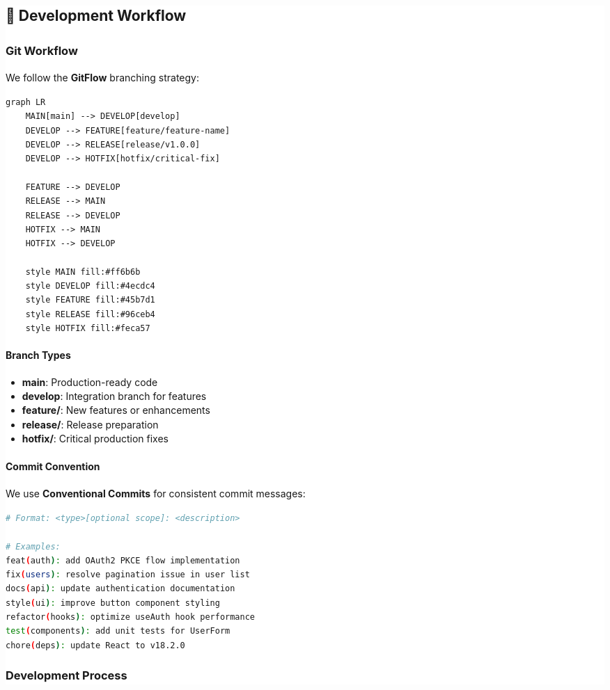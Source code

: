 ## 🔄 Development Workflow

### Git Workflow

We follow the **GitFlow** branching strategy:

```mermaid
graph LR
    MAIN[main] --> DEVELOP[develop]
    DEVELOP --> FEATURE[feature/feature-name]
    DEVELOP --> RELEASE[release/v1.0.0]
    DEVELOP --> HOTFIX[hotfix/critical-fix]
    
    FEATURE --> DEVELOP
    RELEASE --> MAIN
    RELEASE --> DEVELOP
    HOTFIX --> MAIN
    HOTFIX --> DEVELOP
    
    style MAIN fill:#ff6b6b
    style DEVELOP fill:#4ecdc4
    style FEATURE fill:#45b7d1
    style RELEASE fill:#96ceb4
    style HOTFIX fill:#feca57
```

#### Branch Types

- **main**: Production-ready code
- **develop**: Integration branch for features
- **feature/**: New features or enhancements
- **release/**: Release preparation
- **hotfix/**: Critical production fixes

#### Commit Convention

We use **Conventional Commits** for consistent commit messages:

```bash
# Format: <type>[optional scope]: <description>

# Examples:
feat(auth): add OAuth2 PKCE flow implementation
fix(users): resolve pagination issue in user list
docs(api): update authentication documentation
style(ui): improve button component styling
refactor(hooks): optimize useAuth hook performance
test(components): add unit tests for UserForm
chore(deps): update React to v18.2.0
```

### Development Process
